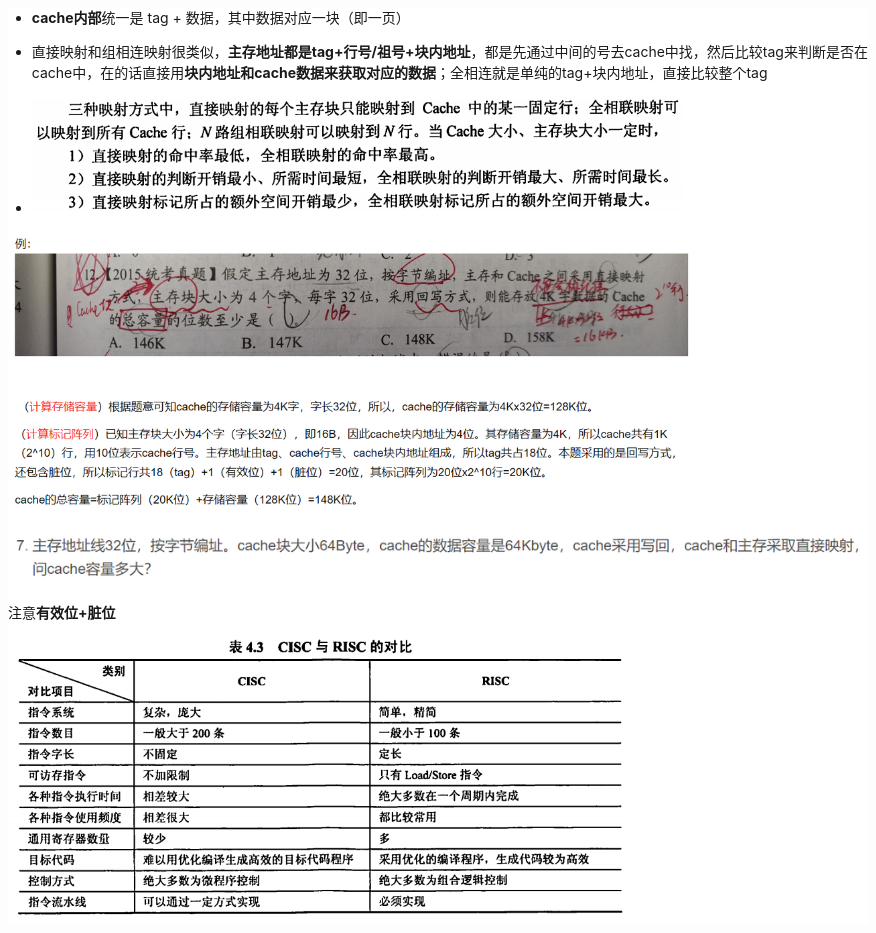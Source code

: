 

* **cache内部**统一是  tag + 数据，其中数据对应一块（即一页）

* 直接映射和组相连映射很类似，**主存地址都是tag+行号/祖号+块内地址**，都是先通过中间的号去cache中找，然后比较tag来判断是否在cache中，在的话直接用**块内地址和cache数据来获取对应的数据**；全相连就是单纯的tag+块内地址，直接比较整个tag
* <img src="计组.assets/image-20240422162934173.png" alt="image-20240422162934173" style="zoom:67%;" />

<img src="计组.assets/image-20240423141500018.png" alt="image-20240423141500018" style="zoom:67%;" />

![image-20240423141723196](复习要点.assets/image-20240423141723196.png)

注意**有效位+脏位**



<img src="计组.assets/image-20240423125325725.png" alt="image-20240423125325725" style="zoom:67%;" />
